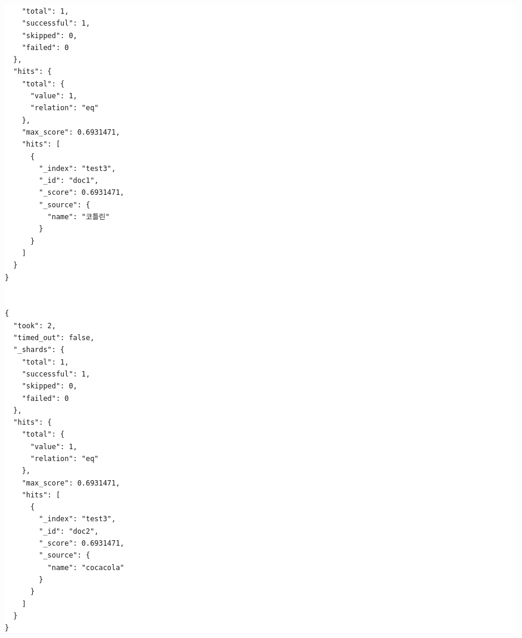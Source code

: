 ```
    "total": 1,
    "successful": 1,
    "skipped": 0,
    "failed": 0
  },
  "hits": {
    "total": {
      "value": 1,
      "relation": "eq"
    },
    "max_score": 0.6931471,
    "hits": [
      {
        "_index": "test3",
        "_id": "doc1",
        "_score": 0.6931471,
        "_source": {
          "name": "코틀린"
        }
      }
    ]
  }
}


{
  "took": 2,
  "timed_out": false,
  "_shards": {
    "total": 1,
    "successful": 1,
    "skipped": 0,
    "failed": 0
  },
  "hits": {
    "total": {
      "value": 1,
      "relation": "eq"
    },
    "max_score": 0.6931471,
    "hits": [
      {
        "_index": "test3",
        "_id": "doc2",
        "_score": 0.6931471,
        "_source": {
          "name": "cocacola"
        }
      }
    ]
  }
}
```
